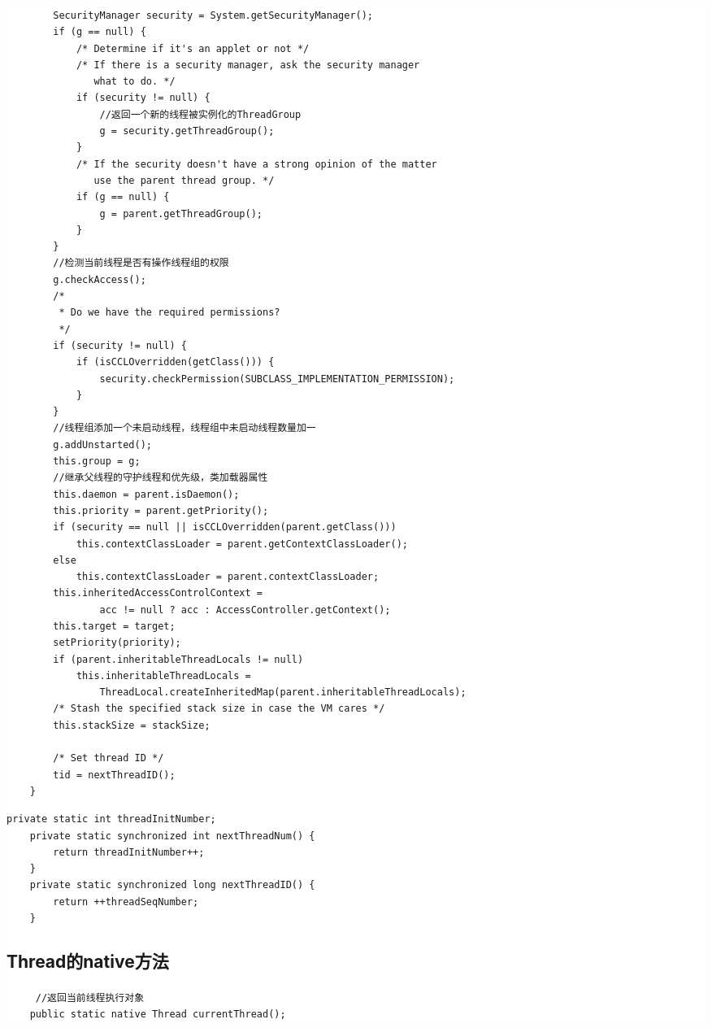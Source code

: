 ```
        SecurityManager security = System.getSecurityManager();
        if (g == null) {
            /* Determine if it's an applet or not */
            /* If there is a security manager, ask the security manager
               what to do. */
            if (security != null) {
            	//返回一个新的线程被实例化的ThreadGroup
                g = security.getThreadGroup();
            }
            /* If the security doesn't have a strong opinion of the matter
               use the parent thread group. */
            if (g == null) {
                g = parent.getThreadGroup();
            }
        }
        //检测当前线程是否有操作线程组的权限
        g.checkAccess();
        /*
         * Do we have the required permissions?
         */
        if (security != null) {
            if (isCCLOverridden(getClass())) {
                security.checkPermission(SUBCLASS_IMPLEMENTATION_PERMISSION);
            }
        }
        //线程组添加一个未启动线程，线程组中未启动线程数量加一
        g.addUnstarted();
        this.group = g;
        //继承父线程的守护线程和优先级，类加载器属性
        this.daemon = parent.isDaemon();
        this.priority = parent.getPriority();
        if (security == null || isCCLOverridden(parent.getClass()))
            this.contextClassLoader = parent.getContextClassLoader();
        else
            this.contextClassLoader = parent.contextClassLoader;
        this.inheritedAccessControlContext =
                acc != null ? acc : AccessController.getContext();
        this.target = target;
        setPriority(priority);
        if (parent.inheritableThreadLocals != null)
            this.inheritableThreadLocals =
                ThreadLocal.createInheritedMap(parent.inheritableThreadLocals);
        /* Stash the specified stack size in case the VM cares */
        this.stackSize = stackSize;

        /* Set thread ID */
        tid = nextThreadID();
    }
```

```
private static int threadInitNumber;
    private static synchronized int nextThreadNum() {
        return threadInitNumber++;
    }
    private static synchronized long nextThreadID() {
        return ++threadSeqNumber;
    }
```
## Thread的native方法 ##
```
     //返回当前线程执行对象
    public static native Thread currentThread();
```